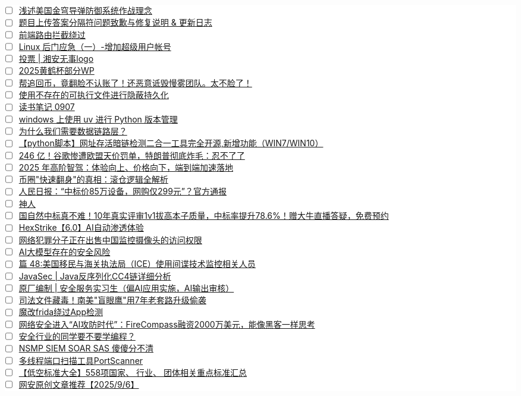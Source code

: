  - [ ] [浅述美国金穹导弹防御系统作战理念](https://mp.weixin.qq.com/s?__biz=MzI1OTExNDY1NQ==&mid=2651621740&idx=1&sn=33b51c2b71fdbcb07f31c7141d78f2a2)
  - [ ] [题目上传答案分隔符问题致歉与修复说明 & 更新日志](https://mp.weixin.qq.com/s?__biz=MzkzNTQzNTQzMQ==&mid=2247485760&idx=1&sn=1baa599db74273352d84a766bf8db93d)
  - [ ] [前端路由拦截绕过](https://mp.weixin.qq.com/s?__biz=MzkwOTY3Njg4Nw==&mid=2247484409&idx=1&sn=d5d275ff3da470dd73dc415df4f4028a)
  - [ ] [Linux 后门应急（一）-增加超级用户帐号](https://mp.weixin.qq.com/s?__biz=Mzk0NTc2MTMxNQ==&mid=2247484660&idx=1&sn=d437e2efa6e09e37ea14d88bc4e13e29)
  - [ ] [投票 | 湘安无事logo](https://mp.weixin.qq.com/s?__biz=MzU3Mjk2NDU2Nw==&mid=2247494201&idx=1&sn=f27ed9daabc0a0b3fedf7e67697f272f)
  - [ ] [2025黄鹤杯部分WP](https://mp.weixin.qq.com/s?__biz=MzkwODE4ODUzMg==&mid=2247487088&idx=1&sn=5e8864b9cecebb808e17fdbb10f3c75b)
  - [ ] [帮追回币，竟翻脸不认账了！还恶意诋毁慢雾团队。太不脸了！](https://mp.weixin.qq.com/s?__biz=MzU4NDY3MTk2NQ==&mid=2247491922&idx=1&sn=2210cd6813430841c064a512357dd033)
  - [ ] [使用不存在的可执行文件进行隐蔽持久化](https://mp.weixin.qq.com/s?__biz=MzAxODM5ODQzNQ==&mid=2247490251&idx=1&sn=a7f4b5792663160632cdf32c2653dd31)
  - [ ] [读书笔记 0907](https://mp.weixin.qq.com/s?__biz=MzUxMjkxMzY2OA==&mid=2247483830&idx=1&sn=d8b580d5783dcc8028dba2b3a6e946ef)
  - [ ] [windows 上使用 uv 进行 Python 版本管理](https://mp.weixin.qq.com/s?__biz=Mzk0MTI4NTIzNQ==&mid=2247494975&idx=1&sn=c026f7b2d5bdc7eff51ee78e01461470)
  - [ ] [为什么我们需要数据链路层？](https://mp.weixin.qq.com/s?__biz=MzIxNTM3NDE2Nw==&mid=2247490749&idx=1&sn=3b8062bc1062cac2c50d87bd124c1300)
  - [ ] [【python脚本】网址存活暗链检测二合一工具完全开源,新增功能（WIN7/WIN10）](https://mp.weixin.qq.com/s?__biz=Mzg3MTY5MzkzOQ==&mid=2247483961&idx=1&sn=4863a8f888dfaad8b8f6ae17ac735166)
  - [ ] [246 亿！谷歌惨遭欧盟天价罚单，特朗普彻底炸毛：忍不了了](https://mp.weixin.qq.com/s?__biz=MzU2MjU2MzI3MA==&mid=2247484869&idx=1&sn=5ac1ba1f1abcccb6ab730c5dfe7396a7)
  - [ ] [2025 年高阶智驾：体验向上、价格向下，端到端加速落地](https://mp.weixin.qq.com/s?__biz=MzkyOTMwMDQ5MQ==&mid=2247520477&idx=1&sn=e64b7a8ac115df6f5e8ac34ccdc33fff)
  - [ ] [币圈\"快速翻身\"的真相：滚仓逻辑全解析](https://mp.weixin.qq.com/s?__biz=MzIzNzMxMDkxNw==&mid=2247493626&idx=1&sn=a06df0ae48e6688b5300c8479e91abe4)
  - [ ] [人民日报：“中标价85万设备，网购仅299元”？官方通报](https://mp.weixin.qq.com/s?__biz=MzA5MzU5MzQzMA==&mid=2652118096&idx=1&sn=51c23a057ce2954ef61dbf8f53bdbe9c)
  - [ ] [神人](https://mp.weixin.qq.com/s?__biz=MzAwMjQ2NTQ4Mg==&mid=2247500303&idx=1&sn=8979154687b085c7e827ee272d4f6c16)
  - [ ] [国自然中标真不难！10年真实评审1v1拔高本子质量，中标率提升78.6%！赠大牛直播答疑，免费预约](https://mp.weixin.qq.com/s?__biz=MzAwMjQ2NTQ4Mg==&mid=2247500303&idx=2&sn=c2cd865cafd8c57a0a33d2d9620480f2)
  - [ ] [HexStrike【6.0】AI自动渗透体验](https://mp.weixin.qq.com/s?__biz=MzkyNTQzNzA3Nw==&mid=2247487114&idx=1&sn=38f22893b1a65657d5a68f2e2e8788eb)
  - [ ] [网络犯罪分子正在出售中国监控摄像头的访问权限](https://mp.weixin.qq.com/s?__biz=MzkyMjcxNzE2MQ==&mid=2247484585&idx=1&sn=a8c960b1db2774826cf5b567b33f3615)
  - [ ] [AI大模型存在的安全风险](https://mp.weixin.qq.com/s?__biz=MjM5NTk5Mjc4Mg==&mid=2655230199&idx=1&sn=1747c442fd076994c917724095e339cf)
  - [ ] [篇 48:美国移民与海关执法局（ICE）使用间谍技术监控相关人员](https://mp.weixin.qq.com/s?__biz=MzkzNDIzNDUxOQ==&mid=2247502697&idx=1&sn=2d9ef2869b69951229410faf9edf23fd)
  - [ ] [JavaSec | Java反序列化CC4链详细分析](https://mp.weixin.qq.com/s?__biz=MzUyODkwNDIyMg==&mid=2247551727&idx=1&sn=ed09b41174e6a3fabf5892eddf8a76fd)
  - [ ] [原厂编制 | 安全服务实习生（偏AI应用实施，AI输出审核）](https://mp.weixin.qq.com/s?__biz=MzUyODkwNDIyMg==&mid=2247551727&idx=2&sn=0800a8f6b1e41162f62dbd777f3987d2)
  - [ ] [司法文件藏毒！南美\"盲眼鹰\"用7年老套路升级偷袭](https://mp.weixin.qq.com/s?__biz=Mzg3OTYxODQxNg==&mid=2247486693&idx=1&sn=3df0e946eb106d3731d6cfdcd62264cb)
  - [ ] [魔改frida绕过App检测](https://mp.weixin.qq.com/s?__biz=Mzg2NzUzNzk1Mw==&mid=2247498420&idx=1&sn=eacd9e870e9d54422137f2815f1201cd)
  - [ ] [网络安全进入“AI攻防时代”：FireCompass融资2000万美元，能像黑客一样思考](https://mp.weixin.qq.com/s?__biz=MzI3NzM5NDA0NA==&mid=2247491971&idx=1&sn=656fe2f1c71b20cf93d7c5c03269d9b7)
  - [ ] [安全行业的同学要不要学编程？](https://mp.weixin.qq.com/s?__biz=MzU5NzQ3NzIwMA==&mid=2247487047&idx=1&sn=e84802952aadc0b004591ba0059c9253)
  - [ ] [NSMP SIEM SOAR SAS 傻傻分不清](https://mp.weixin.qq.com/s?__biz=MzI4NzA1Nzg5OA==&mid=2247486089&idx=1&sn=0a2aa123128d601e71976093402f8d37)
  - [ ] [多线程端口扫描工具PortScanner](https://mp.weixin.qq.com/s?__biz=MzIxOTM2MDYwNg==&mid=2247518109&idx=1&sn=4103abd33057400d35c0f427b6b49292)
  - [ ] [【低空标准大全】558项国家、 行业、 团体相关重点标准汇总](https://mp.weixin.qq.com/s?__biz=Mzg4MDU0NTQ4Mw==&mid=2247533345&idx=1&sn=25b277f095fdf192dede8e95644efa24)
  - [ ] [网安原创文章推荐【2025/9/6】](https://mp.weixin.qq.com/s?__biz=MzAxNzg3NzMyNQ==&mid=2247490384&idx=1&sn=602b50b37c90b33b3f77666853b4d35f)
